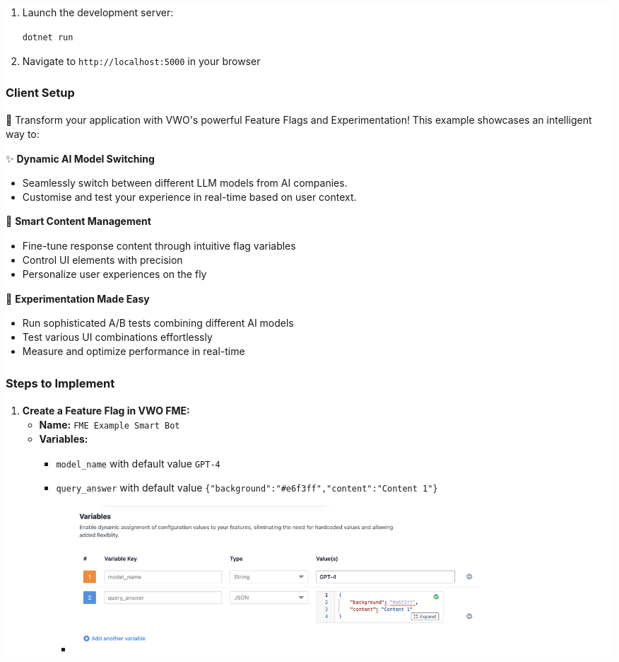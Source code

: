 1. Launch the development server:

    ```bash
    dotnet run
    ```

2. Navigate to `http://localhost:5000` in your browser

### Client Setup

🎨 Transform your application with VWO's powerful Feature Flags and Experimentation! This example showcases an intelligent way to:

✨ **Dynamic AI Model Switching**

- Seamlessly switch between different LLM models from AI companies.
- Customise and test your experience in real-time based on user context.

🎯 **Smart Content Management**

- Fine-tune response content through intuitive flag variables
- Control UI elements with precision
- Personalize user experiences on the fly

🧪 **Experimentation Made Easy**

- Run sophisticated A/B tests combining different AI models
- Test various UI combinations effortlessly
- Measure and optimize performance in real-time

### Steps to Implement

1. **Create a Feature Flag in VWO FME:**
    - **Name:** `FME Example Smart Bot`
    - **Variables:**
      - `model_name` with default value `GPT-4`
      - `query_answer` with default value `{"background":"#e6f3ff","content":"Content 1"}`

        - <img src="../screenshots/server-side/variables.png" width="600" alt="VWO FME Variables Configuration">
